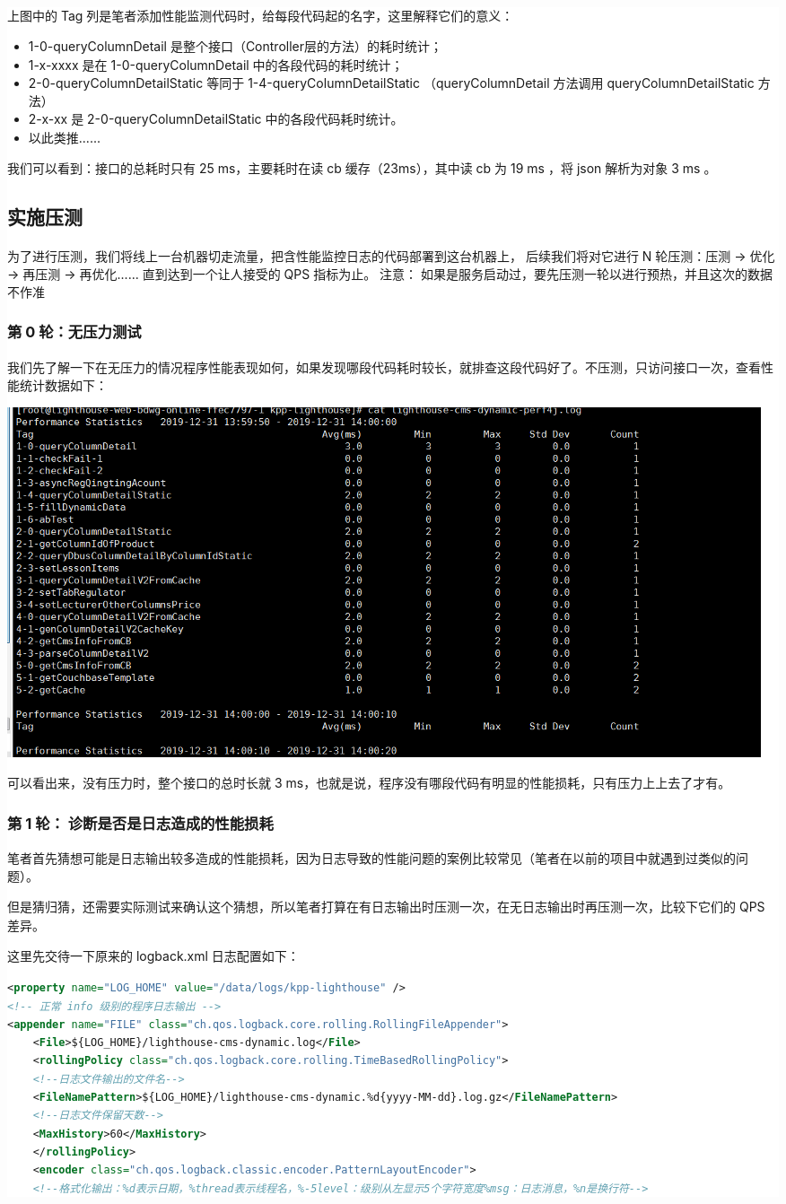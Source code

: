 上图中的 Tag 列是笔者添加性能监测代码时，给每段代码起的名字，这里解释它们的意义：

- 1-0-queryColumnDetail 是整个接口（Controller层的方法）的耗时统计；
- 1-x-xxxx 是在 1-0-queryColumnDetail 中的各段代码的耗时统计；
- 2-0-queryColumnDetailStatic 等同于 1-4-queryColumnDetailStatic （queryColumnDetail 方法调用 queryColumnDetailStatic 方法）
- 2-x-xx 是 2-0-queryColumnDetailStatic 中的各段代码耗时统计。
- 以此类推......

我们可以看到：接口的总耗时只有 25 ms，主要耗时在读 cb 缓存（23ms），其中读 cb 为 19 ms ，将 json 解析为对象 3 ms 。

## **实施压测**

为了进行压测，我们将线上一台机器切走流量，把含性能监控日志的代码部署到这台机器上， 后续我们将对它进行 N 轮压测：压测 -> 优化 -> 再压测 -> 再优化...... 直到达到一个让人接受的 QPS 指标为止。
注意： 如果是服务启动过，要先压测一轮以进行预热，并且这次的数据不作准

### **第 0 轮：无压力测试**

我们先了解一下在无压力的情况程序性能表现如何，如果发现哪段代码耗时较长，就排查这段代码好了。不压测，只访问接口一次，查看性能统计数据如下：

![ptest-0](https://github.com/xiaoyuge/Tech-Notes/blob/main/Java/resources/ptest-0.png)

可以看出来，没有压力时，整个接口的总时长就 3 ms，也就是说，程序没有哪段代码有明显的性能损耗，只有压力上上去了才有。

### **第 1 轮： 诊断是否是日志造成的性能损耗**

笔者首先猜想可能是日志输出较多造成的性能损耗，因为日志导致的性能问题的案例比较常见（笔者在以前的项目中就遇到过类似的问题）。

但是猜归猜，还需要实际测试来确认这个猜想，所以笔者打算在有日志输出时压测一次，在无日志输出时再压测一次，比较下它们的 QPS 差异。

这里先交待一下原来的 logback.xml 日志配置如下：

```xml
<property name="LOG_HOME" value="/data/logs/kpp-lighthouse" />
<!-- 正常 info 级别的程序日志输出 -->
<appender name="FILE" class="ch.qos.logback.core.rolling.RollingFileAppender">
    <File>${LOG_HOME}/lighthouse-cms-dynamic.log</File>
    <rollingPolicy class="ch.qos.logback.core.rolling.TimeBasedRollingPolicy">
    <!--日志文件输出的文件名-->
    <FileNamePattern>${LOG_HOME}/lighthouse-cms-dynamic.%d{yyyy-MM-dd}.log.gz</FileNamePattern>
    <!--日志文件保留天数-->
    <MaxHistory>60</MaxHistory>
    </rollingPolicy>
    <encoder class="ch.qos.logback.classic.encoder.PatternLayoutEncoder">
    <!--格式化输出：%d表示日期，%thread表示线程名，%-5level：级别从左显示5个字符宽度%msg：日志消息，%n是换行符-->
```